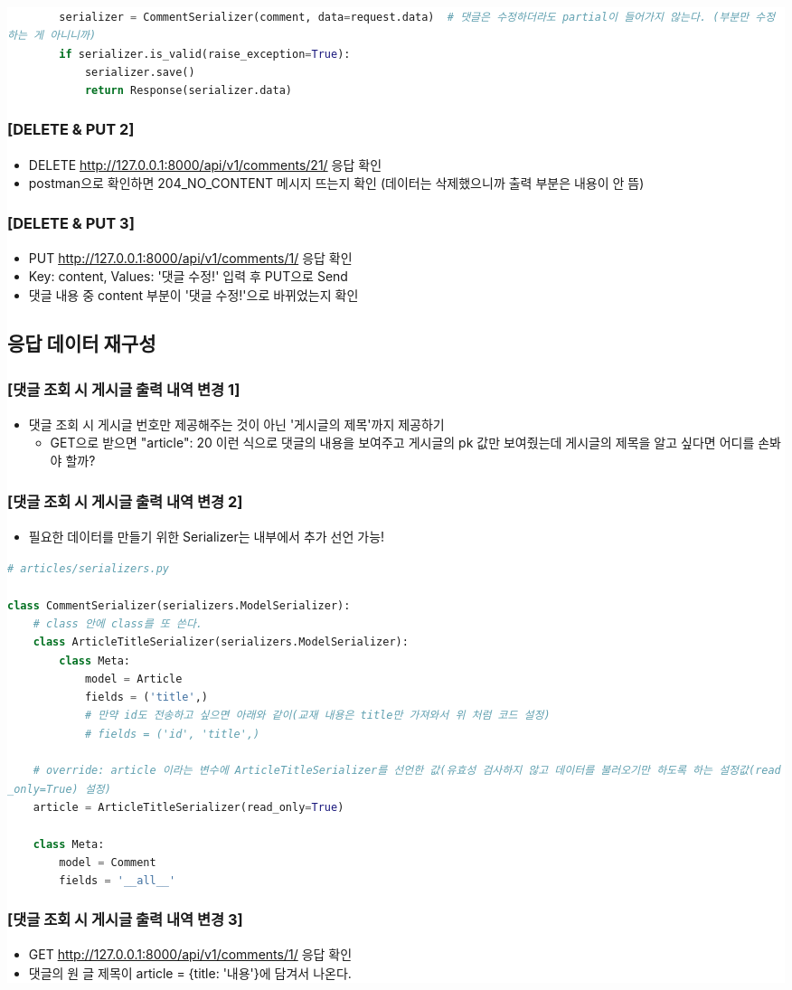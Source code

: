   ```python
          serializer = CommentSerializer(comment, data=request.data)  # 댓글은 수정하더라도 partial이 들어가지 않는다. (부분만 수정하는 게 아니니까)
          if serializer.is_valid(raise_exception=True):
              serializer.save()
              return Response(serializer.data)
  ```

### [DELETE & PUT 2]
  * DELETE http://127.0.0.1:8000/api/v1/comments/21/ 응답 확인
  * postman으로 확인하면 204_NO_CONTENT 메시지 뜨는지 확인 (데이터는 삭제했으니까 출력 부분은 내용이 안 뜸)

### [DELETE & PUT 3]
  * PUT http://127.0.0.1:8000/api/v1/comments/1/ 응답 확인
  * Key: content, Values: '댓글 수정!' 입력 후 PUT으로 Send
  * 댓글 내용 중 content 부분이 '댓글 수정!'으로 바뀌었는지 확인


## 응답 데이터 재구성
### [댓글 조회 시 게시글 출력 내역 변경 1]
  * 댓글 조회 시 게시글 번호만 제공해주는 것이 아닌 '게시글의 제목'까지 제공하기
    * GET으로 받으면 "article": 20 이런 식으로 댓글의 내용을 보여주고 게시글의 pk 값만 보여줬는데 게시글의 제목을 알고 싶다면 어디를 손봐야 할까?

### [댓글 조회 시 게시글 출력 내역 변경 2]
  * 필요한 데이터를 만들기 위한 Serializer는 내부에서 추가 선언 가능!
  ```python
  # articles/serializers.py

  class CommentSerializer(serializers.ModelSerializer):
      # class 안에 class를 또 쓴다.
      class ArticleTitleSerializer(serializers.ModelSerializer):
          class Meta:
              model = Article
              fields = ('title',)
              # 만약 id도 전송하고 싶으면 아래와 같이(교재 내용은 title만 가져와서 위 처럼 코드 설정)
              # fields = ('id', 'title',)

      # override: article 이라는 변수에 ArticleTitleSerializer를 선언한 값(유효성 검사하지 않고 데이터를 불러오기만 하도록 하는 설정값(read_only=True) 설정)
      article = ArticleTitleSerializer(read_only=True)

      class Meta:
          model = Comment
          fields = '__all__'
  ```

### [댓글 조회 시 게시글 출력 내역 변경 3]
  * GET http://127.0.0.1:8000/api/v1/comments/1/ 응답 확인
  * 댓글의 원 글 제목이 article = {title: '내용'}에 담겨서 나온다.
